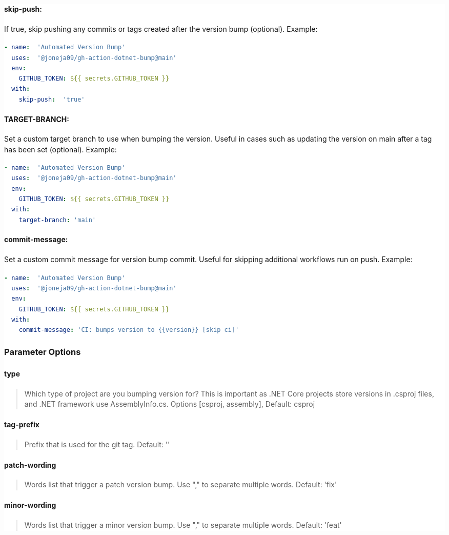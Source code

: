 #### **skip-push:**
If true, skip pushing any commits or tags created after the version bump (optional). Example:
```yaml
- name:  'Automated Version Bump'
  uses:  '@joneja09/gh-action-dotnet-bump@main'
  env:
    GITHUB_TOKEN: ${{ secrets.GITHUB_TOKEN }}
  with:
    skip-push:  'true'
```

#### **TARGET-BRANCH:**
Set a custom target branch to use when bumping the version. Useful in cases such as updating the version on main after a tag has been set (optional). Example:
```yaml
- name:  'Automated Version Bump'
  uses:  '@joneja09/gh-action-dotnet-bump@main'
  env:
    GITHUB_TOKEN: ${{ secrets.GITHUB_TOKEN }}
  with:
    target-branch: 'main'
```

#### **commit-message:**
Set a custom commit message for version bump commit. Useful for skipping additional workflows run on push. Example:
```yaml
- name:  'Automated Version Bump'
  uses:  '@joneja09/gh-action-dotnet-bump@main'
  env:
    GITHUB_TOKEN: ${{ secrets.GITHUB_TOKEN }}
  with:
    commit-message: 'CI: bumps version to {{version}} [skip ci]'
```

### **Parameter Options**
#### type 
> Which type of project are you bumping version for? This is important as .NET Core projects store versions in .csproj files, and .NET framework use AssemblyInfo.cs. Options [csproj, assembly], Default: csproj

#### tag-prefix
> Prefix that is used for the git tag. Default: ''

#### patch-wording
> Words list that trigger a patch version bump.  Use "," to separate multiple words.  Default: 'fix'

#### minor-wording
> Words list that trigger a minor version bump.  Use "," to separate multiple words.  Default: 'feat'
